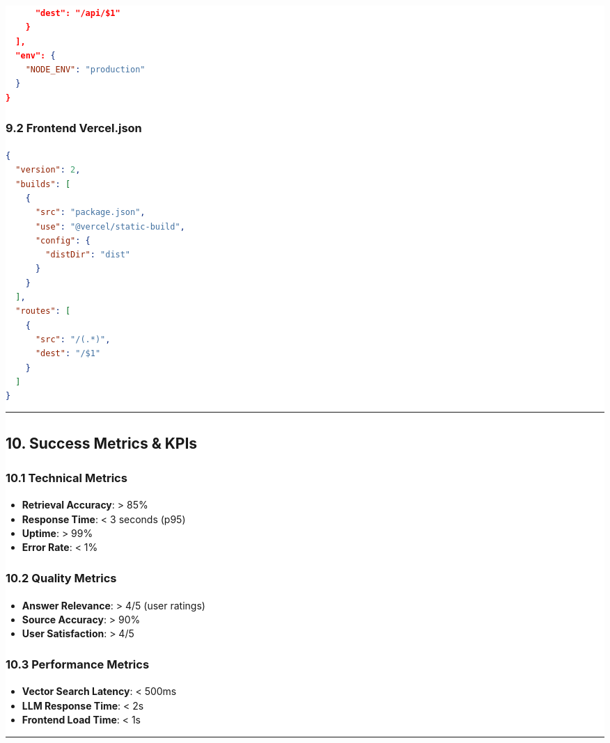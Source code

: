 ```json
      "dest": "/api/$1"
    }
  ],
  "env": {
    "NODE_ENV": "production"
  }
}
```

### 9.2 Frontend Vercel.json
```json
{
  "version": 2,
  "builds": [
    {
      "src": "package.json",
      "use": "@vercel/static-build",
      "config": {
        "distDir": "dist"
      }
    }
  ],
  "routes": [
    {
      "src": "/(.*)",
      "dest": "/$1"
    }
  ]
}
```

---

## 10. Success Metrics & KPIs

### 10.1 Technical Metrics
- **Retrieval Accuracy**: > 85%
- **Response Time**: < 3 seconds (p95)
- **Uptime**: > 99%
- **Error Rate**: < 1%

### 10.2 Quality Metrics
- **Answer Relevance**: > 4/5 (user ratings)
- **Source Accuracy**: > 90%
- **User Satisfaction**: > 4/5

### 10.3 Performance Metrics
- **Vector Search Latency**: < 500ms
- **LLM Response Time**: < 2s
- **Frontend Load Time**: < 1s

---